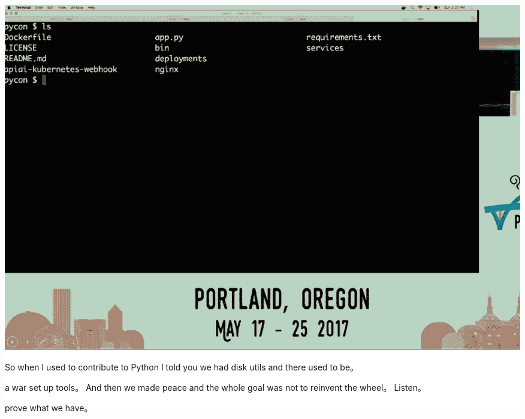 ![](img/9619658629589a41f3618dae125dd6d7_29.png)

 So when I used to contribute to Python I told you we had disk utils and there used to be。

 a war set up tools。 And then we made peace and the whole goal was not to reinvent the wheel。 Listen。

 prove what we have。

